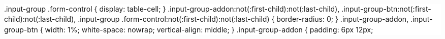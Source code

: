 .input-group .form-control {
  display: table-cell;
}
.input-group-addon:not(:first-child):not(:last-child),
.input-group-btn:not(:first-child):not(:last-child),
.input-group .form-control:not(:first-child):not(:last-child) {
  border-radius: 0;
}
.input-group-addon,
.input-group-btn {
  width: 1%;
  white-space: nowrap;
  vertical-align: middle;
}
.input-group-addon {
  padding: 6px 12px;
